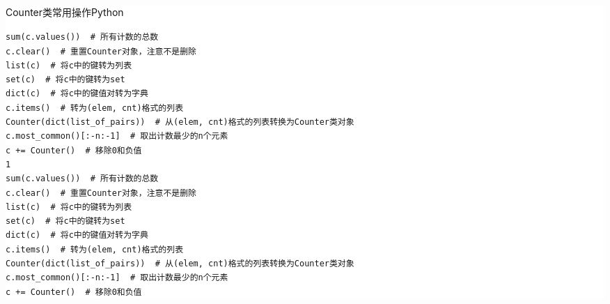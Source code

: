 Counter类常用操作Python
```
sum(c.values())  # 所有计数的总数
c.clear()  # 重置Counter对象，注意不是删除
list(c)  # 将c中的键转为列表
set(c)  # 将c中的键转为set
dict(c)  # 将c中的键值对转为字典
c.items()  # 转为(elem, cnt)格式的列表
Counter(dict(list_of_pairs))  # 从(elem, cnt)格式的列表转换为Counter类对象
c.most_common()[:-n:-1]  # 取出计数最少的n个元素
c += Counter()  # 移除0和负值
1
sum(c.values())  # 所有计数的总数
c.clear()  # 重置Counter对象，注意不是删除
list(c)  # 将c中的键转为列表
set(c)  # 将c中的键转为set
dict(c)  # 将c中的键值对转为字典
c.items()  # 转为(elem, cnt)格式的列表
Counter(dict(list_of_pairs))  # 从(elem, cnt)格式的列表转换为Counter类对象
c.most_common()[:-n:-1]  # 取出计数最少的n个元素
c += Counter()  # 移除0和负值

```